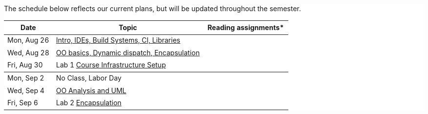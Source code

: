The schedule below reflects our current plans, but will be updated throughout the semester.
<div id="schedule">
<table>
  <thead>
    <tr>
      <th>Date</th>
      <th>Topic</th>
      <th style="width: 30%">Reading assignments*</th>
    </tr>
  </thead>
  <tbody>
    <tr class="">
      <td>Mon, Aug 26</td>
      <!-- <td><a href="https://docs.google.com/presentation/d/1w53j54X7w8TOMeESE997axKLSGXoH3svhZMr9QY_YmQ/edit?usp=sharing">Introduction</a></td> -->
      <td><a href="https://docs.google.com/presentation/d/1xP58e29QkW_ExYgSFN__nDl9sDk31ADxbcffv2Hlu9k/edit?usp=sharing">Intro, IDEs, Build Systems, CI, Libraries</a></td>
      <td></td>
    </tr>
    <tr class="">
      <td>Wed, Aug 28</td>
      <td><a href="https://docs.google.com/presentation/d/1VwGq_Imcdekog2MoEuNeYmbrOQWBMJSsUTgl8T7K6-M/edit?usp=sharing">OO basics, Dynamic dispatch, Encapsulation</a></td>
      <td></td>
    </tr>
    <tr>
      <td>Fri, Aug 30</td>
      <!-- <td><span class="rec">Lab 1</span> <a href="https://github.com/CMU-17-214/s2024/blob/main/labs/lab01.md">Course Infrastructure Setup</a></td> -->
      <td><span class="rec">Lab 1</span> <a href="https://github.com/CMU-17-214/f2024/blob/main/labs/lab01.md">Course Infrastructure Setup</a></td>
      <td></td>
    </tr>
  </tbody>
  <tbody>
    <tr>
        <td>Mon, Sep 2</td>
        <td class="break">No Class, Labor Day</td>
        <td></td>
    </tr>
    <tr class="">
      <td>Wed, Sep 4</td>
      <td><a href="https://docs.google.com/presentation/d/11HUDw0FFOZ4qlx7K6juuTA1E_kphU5QQZvlypk76jho/edit?usp=sharing">OO Analysis and UML</a></td>
      <!-- <td>Required: <a -->
      <!-- href="https://cmu.primo.exlibrisgroup.com/permalink/01CMU_INST/1feg4j8/alma991019578256404436">Effective Java, Items 15 and 16</td> -->
      <td />
    </tr>
    <tr>
      <td>Fri, Sep 6</td>
      <td><span class="rec">Lab 2</span> <a href="https://github.com/CMU-17-214/f2024/blob/main/labs/lab02.md">Encapsulation</td>
      <td />
    </tr>
    <!-- <tr class=""> -->
    <!--   <td>Thu, Jan 25</td> -->
    <!--   <td><a href="https://docs.google.com/presentation/d/1t6OKuap0bjrd4ikglvhaYD6jOEubugm5oPjW7vWiybE/edit?usp=sharing">Specifications and Unit Testing, Exceptions</a></td> -->
    <!--   <td>Recommended: <a href="https://cmu.primo.exlibrisgroup.com/permalink/01CMU_INST/1feg4j8/alma991000042699704436">Java Precisely</a> (Ch 3, 4, 9, 10, 11); <a href="https://cmu.primo.exlibrisgroup.com/permalink/01CMU_INST/6lpsnm/alma991019576570404436">JavaScript: The Good Parts</a> (Ch. 3, 4, 9), <a href="https://www.typescriptlang.org/docs/handbook/intro.html">TypeScript Handbook</a> (Basics, Everyday Types, Object Types)</td> -->